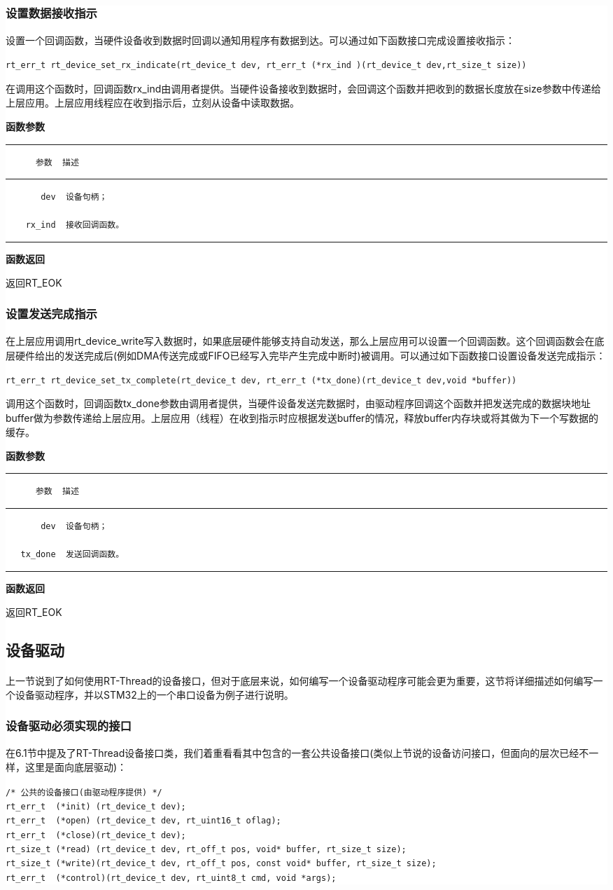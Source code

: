 ### 设置数据接收指示 ###

设置一个回调函数，当硬件设备收到数据时回调以通知用程序有数据到达。可以通过如下函数接口完成设置接收指示：

    rt_err_t rt_device_set_rx_indicate(rt_device_t dev, rt_err_t (*rx_ind )(rt_device_t dev,rt_size_t size))

在调用这个函数时，回调函数rx_ind由调用者提供。当硬件设备接收到数据时，会回调这个函数并把收到的数据长度放在size参数中传递给上层应用。上层应用线程应在收到指示后，立刻从设备中读取数据。

**函数参数**

-----------------------------------------------------------------------
          参数  描述
--------------  -------------------------------------------------------
           dev  设备句柄；

        rx_ind  接收回调函数。
-----------------------------------------------------------------------

**函数返回**

返回RT_EOK

### 设置发送完成指示 ###

在上层应用调用rt_device_write写入数据时，如果底层硬件能够支持自动发送，那么上层应用可以设置一个回调函数。这个回调函数会在底层硬件给出的发送完成后(例如DMA传送完成或FIFO已经写入完毕产生完成中断时)被调用。可以通过如下函数接口设置设备发送完成指示：

    rt_err_t rt_device_set_tx_complete(rt_device_t dev, rt_err_t (*tx_done)(rt_device_t dev,void *buffer))

调用这个函数时，回调函数tx_done参数由调用者提供，当硬件设备发送完数据时，由驱动程序回调这个函数并把发送完成的数据块地址buffer做为参数传递给上层应用。上层应用（线程）在收到指示时应根据发送buffer的情况，释放buffer内存块或将其做为下一个写数据的缓存。

**函数参数**

-----------------------------------------------------------------------
          参数  描述
--------------  -------------------------------------------------------
           dev  设备句柄；

       tx_done  发送回调函数。
-----------------------------------------------------------------------

**函数返回**

返回RT_EOK

## 设备驱动 ##

上一节说到了如何使用RT-Thread的设备接口，但对于底层来说，如何编写一个设备驱动程序可能会更为重要，这节将详细描述如何编写一个设备驱动程序，并以STM32上的一个串口设备为例子进行说明。

### 设备驱动必须实现的接口 ###

在6.1节中提及了RT-Thread设备接口类，我们着重看看其中包含的一套公共设备接口(类似上节说的设备访问接口，但面向的层次已经不一样，这里是面向底层驱动)：

~~~{.c}
/* 公共的设备接口(由驱动程序提供) */
rt_err_t  (*init) (rt_device_t dev);
rt_err_t  (*open) (rt_device_t dev, rt_uint16_t oflag);
rt_err_t  (*close)(rt_device_t dev);
rt_size_t (*read) (rt_device_t dev, rt_off_t pos, void* buffer, rt_size_t size);
rt_size_t (*write)(rt_device_t dev, rt_off_t pos, const void* buffer, rt_size_t size);
rt_err_t  (*control)(rt_device_t dev, rt_uint8_t cmd, void *args);
~~~
